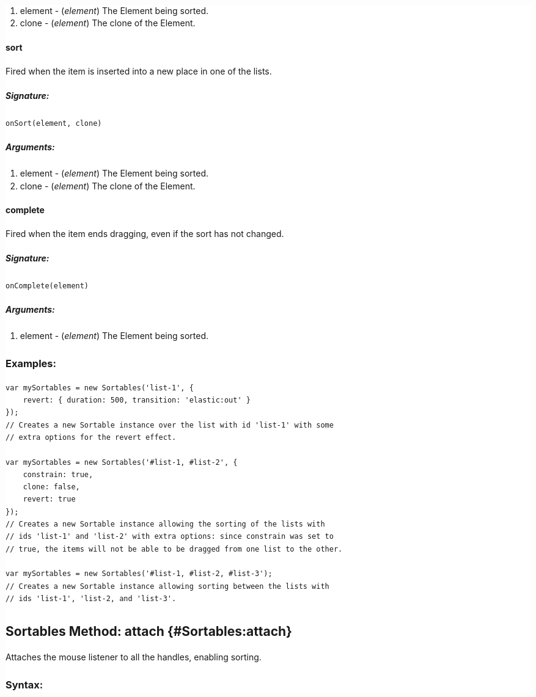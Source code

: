 1. element - (*element*) The Element being sorted.
2. clone - (*element*) The clone of the Element.

#### sort

Fired when the item is inserted into a new place in one of the lists.

##### Signature:

	onSort(element, clone)

##### Arguments:

1. element - (*element*) The Element being sorted.
2. clone - (*element*) The clone of the Element.

#### complete

Fired when the item ends dragging, even if the sort has not changed.

##### Signature:

	onComplete(element)

##### Arguments:

1. element - (*element*) The Element being sorted.

### Examples:

	var mySortables = new Sortables('list-1', {
		revert: { duration: 500, transition: 'elastic:out' }
	});
	// Creates a new Sortable instance over the list with id 'list-1' with some
	// extra options for the revert effect.

	var mySortables = new Sortables('#list-1, #list-2', {
		constrain: true,
		clone: false,
		revert: true
	});
	// Creates a new Sortable instance allowing the sorting of the lists with
	// ids 'list-1' and 'list-2' with extra options: since constrain was set to
	// true, the items will not be able to be dragged from one list to the other.

	var mySortables = new Sortables('#list-1, #list-2, #list-3');
	// Creates a new Sortable instance allowing sorting between the lists with
	// ids 'list-1', 'list-2, and 'list-3'.

Sortables Method: attach {#Sortables:attach}
--------------------------------------------

Attaches the mouse listener to all the handles, enabling sorting.

### Syntax:
